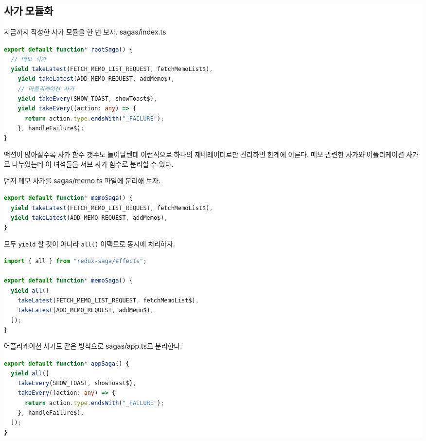 ## 사가 모듈화

지금까지 작성한 사가 모듈을 한 번 보자.
sagas/index.ts

```ts
export default function* rootSaga() {
  // 메모 사가
  yield takeLatest(FETCH_MEMO_LIST_REQUEST, fetchMemoList$),
    yield takeLatest(ADD_MEMO_REQUEST, addMemo$),
    // 어플리케이션 사가
    yield takeEvery(SHOW_TOAST, showToast$),
    yield takeEvery((action: any) => {
      return action.type.endsWith("_FAILURE");
    }, handleFailure$);
}
```

액션이 많아질수록 사가 함수 갯수도 늘어날텐데 이런식으로 하나의 제네레이터로만 관리하면 한계에 이른다.
메모 관련한 사가와 어플리케이션 사가로 나누었는데 이 녀석들을 서브 사가 함수로 분리할 수 있다.

먼저 메모 사가를 sagas/memo.ts 파일에 분리해 보자.

```ts
export default function* memoSaga() {
  yield takeLatest(FETCH_MEMO_LIST_REQUEST, fetchMemoList$),
  yield takeLatest(ADD_MEMO_REQUEST, addMemo$),
}
```

모두 `yield` 할 것이 아니라 `all()` 이펙트로 동시에 처리하자.

```ts
import { all } from "redux-saga/effects";

export default function* memoSaga() {
  yield all([
    takeLatest(FETCH_MEMO_LIST_REQUEST, fetchMemoList$),
    takeLatest(ADD_MEMO_REQUEST, addMemo$),
  ]);
}
```

어플리케이션 사가도 같은 방식으로 sagas/app.ts로 분리한다.

```ts
export default function* appSaga() {
  yield all([
    takeEvery(SHOW_TOAST, showToast$),
    takeEvery((action: any) => {
      return action.type.endsWith("_FAILURE");
    }, handleFailure$),
  ]);
}
```
